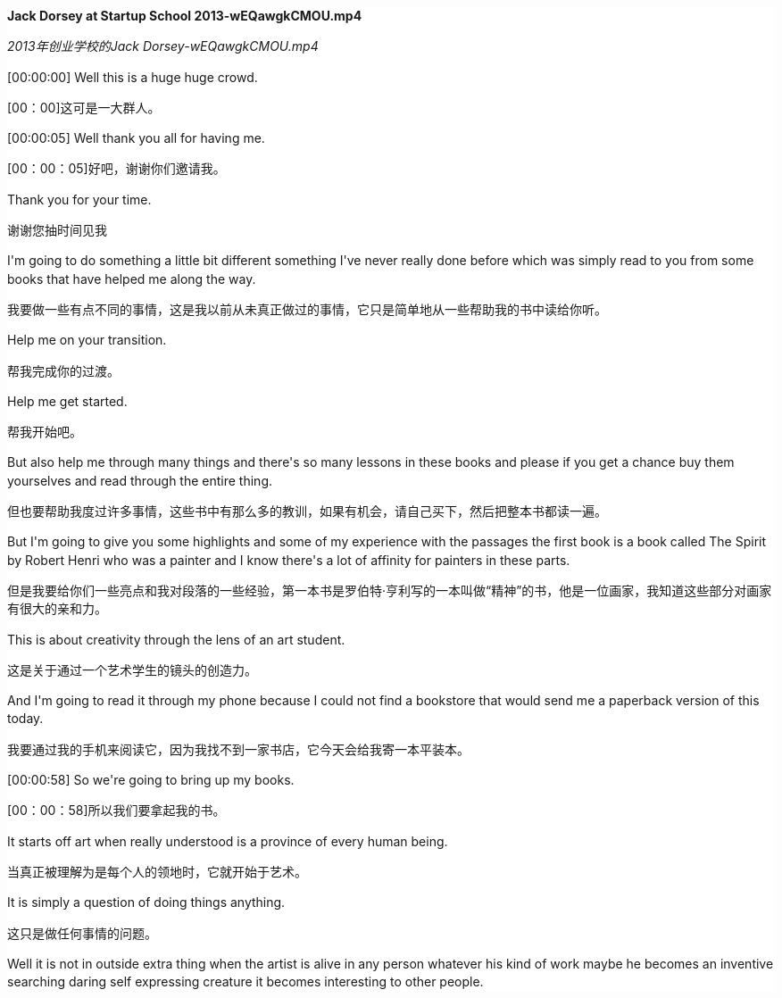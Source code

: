 **Jack Dorsey at Startup School 2013-wEQawgkCMOU.mp4**  

*2013年创业学校的Jack Dorsey-wEQawgkCMOU.mp4*

\[00:00:00\] Well this is a huge huge crowd.

[00：00]这可是一大群人。

 \[00:00:05\] Well thank you all for having me.

[00：00：05]好吧，谢谢你们邀请我。

Thank you for your time.

谢谢您抽时间见我

I\'m going to do something a little bit different something I\'ve never really done before which was simply read to you from some books that have helped me along the way.

我要做一些有点不同的事情，这是我以前从未真正做过的事情，它只是简单地从一些帮助我的书中读给你听。

Help me on your transition.

帮我完成你的过渡。

Help me get started.

帮我开始吧。

But also help me through many things and there\'s so many lessons in these books and please if you get a chance buy them yourselves and read through the entire thing.

但也要帮助我度过许多事情，这些书中有那么多的教训，如果有机会，请自己买下，然后把整本书都读一遍。

But I\'m going to give you some highlights and some of my experience with the passages the first book is a book called The Spirit by Robert Henri who was a painter and I know there\'s a lot of affinity for painters in these parts.

但是我要给你们一些亮点和我对段落的一些经验，第一本书是罗伯特·亨利写的一本叫做“精神”的书，他是一位画家，我知道这些部分对画家有很大的亲和力。

This is about creativity through the lens of an art student.

这是关于通过一个艺术学生的镜头的创造力。

And I\'m going to read it through my phone because I could not find a bookstore that would send me a paperback version of this today.

我要通过我的手机来阅读它，因为我找不到一家书店，它今天会给我寄一本平装本。

 \[00:00:58\] So we\'re going to bring up my books.

[00：00：58]所以我们要拿起我的书。

It starts off art when really understood is a province of every human being.

当真正被理解为是每个人的领地时，它就开始于艺术。

It is simply a question of doing things anything.

这只是做任何事情的问题。

Well it is not in outside extra thing when the artist is alive in any person whatever his kind of work maybe he becomes an inventive searching daring self expressing creature it becomes interesting to other people.
